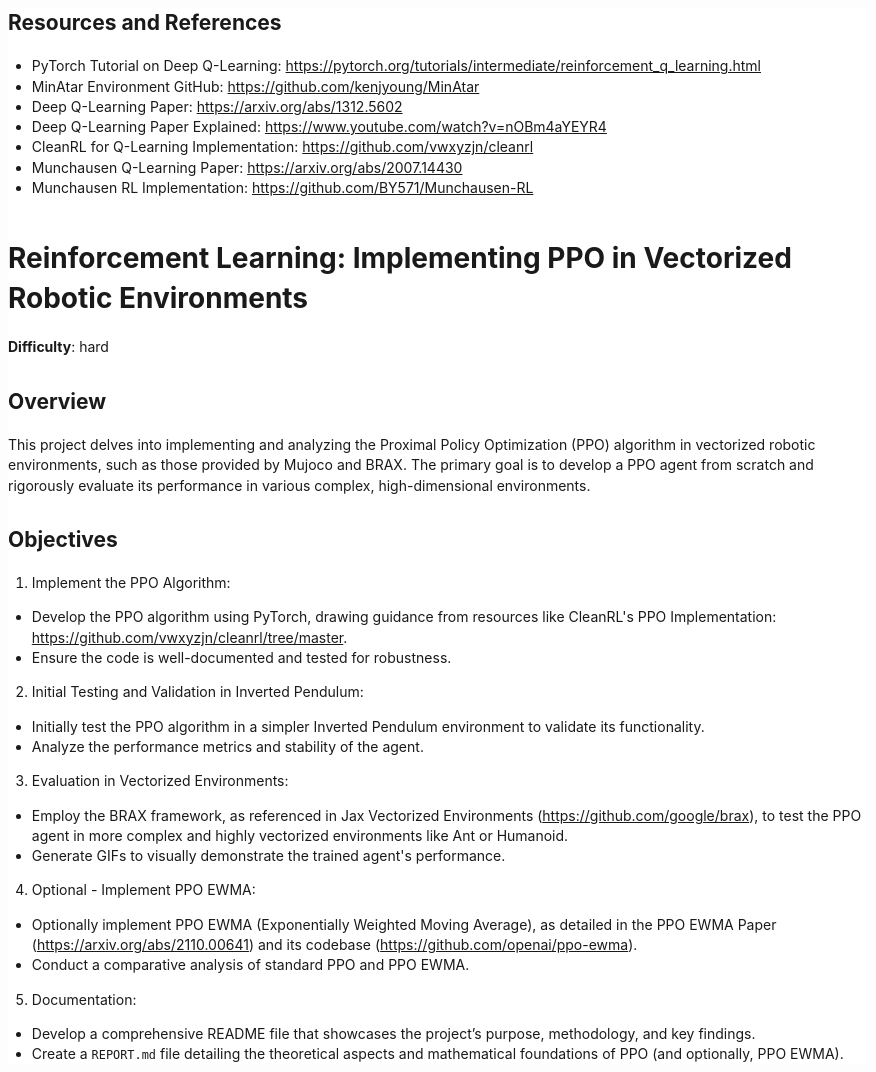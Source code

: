 ## Resources and References

- PyTorch Tutorial on Deep Q-Learning: https://pytorch.org/tutorials/intermediate/reinforcement_q_learning.html
- MinAtar Environment GitHub: https://github.com/kenjyoung/MinAtar
- Deep Q-Learning Paper: https://arxiv.org/abs/1312.5602
- Deep Q-Learning Paper Explained: https://www.youtube.com/watch?v=nOBm4aYEYR4
- CleanRL for Q-Learning Implementation: https://github.com/vwxyzjn/cleanrl
- Munchausen Q-Learning Paper: https://arxiv.org/abs/2007.14430
- Munchausen RL Implementation: https://github.com/BY571/Munchausen-RL


# Reinforcement Learning: Implementing PPO in Vectorized Robotic Environments

**Difficulty**: hard

## Overview

This project delves into implementing and analyzing the Proximal Policy Optimization (PPO) algorithm in vectorized robotic environments, such as those provided by Mujoco and BRAX. The primary goal is to develop a PPO agent from scratch and rigorously evaluate its performance in various complex, high-dimensional environments.

## Objectives

1. Implement the PPO Algorithm:
  - Develop the PPO algorithm using PyTorch, drawing guidance from resources like CleanRL's PPO Implementation: https://github.com/vwxyzjn/cleanrl/tree/master.
  - Ensure the code is well-documented and tested for robustness.

2. Initial Testing and Validation in Inverted Pendulum:
  - Initially test the PPO algorithm in a simpler Inverted Pendulum environment to validate its functionality.
  - Analyze the performance metrics and stability of the agent.

3. Evaluation in Vectorized Environments:
  - Employ the BRAX framework, as referenced in Jax Vectorized Environments (https://github.com/google/brax), to test the PPO agent in more complex and highly vectorized environments like Ant or Humanoid.
  - Generate GIFs to visually demonstrate the trained agent's performance.

4. Optional - Implement PPO EWMA:
  - Optionally implement PPO EWMA (Exponentially Weighted Moving Average), as detailed in the PPO EWMA Paper (https://arxiv.org/abs/2110.00641) and its codebase (https://github.com/openai/ppo-ewma).
  - Conduct a comparative analysis of standard PPO and PPO EWMA.

5. Documentation:
  - Develop a comprehensive README file that showcases the project’s purpose, methodology, and key findings.
  - Create a `REPORT.md` file detailing the theoretical aspects and mathematical foundations of PPO (and optionally, PPO EWMA).

